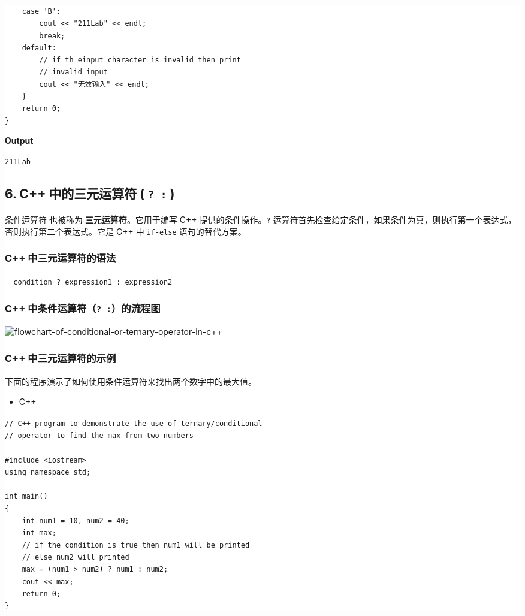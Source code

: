 ```
    case 'B': 
        cout << "211Lab" << endl; 
        break; 
    default: 
        // if th einput character is invalid then print 
        // invalid input 
        cout << "无效输入" << endl; 
    } 
    return 0; 
}
```

**Output**

```
211Lab
```

## 6. C++ 中的三元运算符 ( `? :` )

[条件运算符](https://www.geeksforgeeks.org/cpp-ternary-or-conditional-operator/) 也被称为 **三元运算符**。它用于编写 C++ 提供的条件操作。`?` 运算符首先检查给定条件，如果条件为真，则执行第一个表达式，否则执行第二个表达式。它是 C++ 中 `if-else` 语句的替代方案。

### C++ 中三元运算符的语法

```
  condition ? expression1 : expression2
```

### C++ 中条件运算符（`? :`）的流程图

![flowchart-of-conditional-or-ternary-operator-in-c++](https://media.geeksforgeeks.org/wp-content/uploads/20230422155818/flowchart-of-conditional-or-ternary-operator-in-c-660.png)

### C++ 中三元运算符的示例

下面的程序演示了如何使用条件运算符来找出两个数字中的最大值。

- C++

```
// C++ program to demonstrate the use of ternary/conditional 
// operator to find the max from two numbers 
  
#include <iostream> 
using namespace std; 
  
int main() 
{ 
    int num1 = 10, num2 = 40; 
    int max; 
    // if the condition is true then num1 will be printed 
    // else num2 will printed 
    max = (num1 > num2) ? num1 : num2; 
    cout << max; 
    return 0; 
}
```
